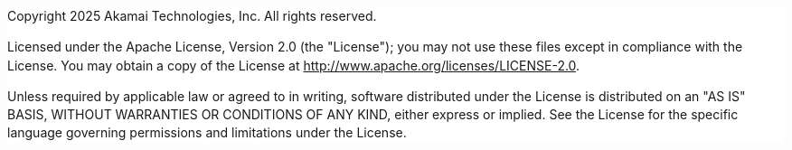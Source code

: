 Copyright 2025 Akamai Technologies, Inc. All rights reserved.

Licensed under the Apache License, Version 2.0 (the "License"); you may not use these files except in compliance with the License. You may obtain a copy of the License at http://www.apache.org/licenses/LICENSE-2.0.

Unless required by applicable law or agreed to in writing, software distributed under the License is distributed on an "AS IS" BASIS, WITHOUT WARRANTIES OR CONDITIONS OF ANY KIND, either express or implied. See the License for the specific language governing permissions and limitations under the License.
